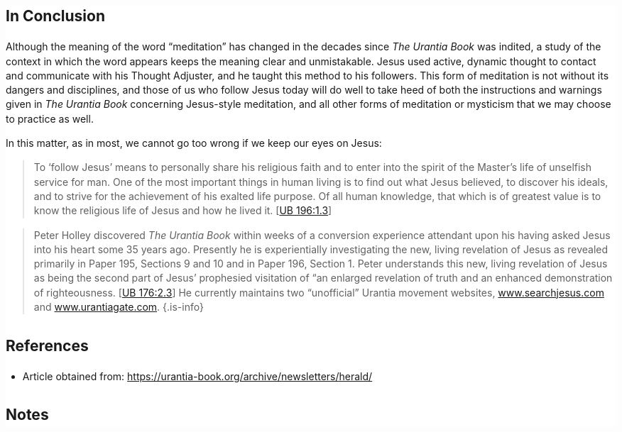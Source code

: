 ## In Conclusion

Although the meaning of the word “meditation” has changed in the decades since _The Urantia Book_ was indited, a study of the context in which the word appears keeps the meaning clear and unmistakable. Jesus used active, dynamic thought to contact and communicate with his Thought Adjuster, and he taught this method to his followers. This form of meditation is not without its dangers and disciplines, and those of us who follow Jesus today will do well to take heed of both the instructions and warnings given in _The Urantia Book_ concerning Jesus-style meditation, and all other forms of meditation or mysticism that we may choose to practice as well.

In this matter, as in most, we cannot go too wrong if we keep our eyes on Jesus:

> To ‘follow Jesus’ means to personally share his religious faith and to enter into the spirit of the Master’s life of unselfish service for man. One of the most important things in human living is to find out what Jesus believed, to discover his ideals, and to strive for the achievement of his exalted life purpose. Of all human knowledge, that which is of greatest value is to know the religious life of Jesus and how he lived it. [[UB 196:1.3](/en/The_Urantia_Book/196#p1_3)]

> Peter Holley discovered _The Urantia Book_ within weeks of a conversion experience attendant upon his having asked Jesus into his heart some 35 years ago. Presently he is experientially investigating the new, living revelation of Jesus as revealed primarily in Paper 195, Sections 9 and 10 and in Paper 196, Section 1. Peter understands this new, living revelation of Jesus as being the second part of Jesus’ prophesied visitation of “an enlarged revelation of truth and an enhanced demonstration of righteousness. [[UB 176:2.3](/en/The_Urantia_Book/176#p2_3)] He currently maintains two “unofficial” Urantia movement websites, www.searchjesus.com and www.urantiagate.com.
{.is-info}

## References

- Article obtained from: https://urantia-book.org/archive/newsletters/herald/

## Notes

[^1]: Websters Universal Dictionary, Vol. II, World Syndicate Publishing Co., 1936.
[^2]: See http://www.dictionary.com.
[^3]: See http://www.squarecircles.com/matarticles/rodan/rodanparallels.htm.
[^4]: New York: Abingdon Press, 1930.
[^5]: p. 94.
[^6]: Weil also says, “Except for its voluntary and purposeful nature, meditation is not easily distinguishable from trance.” A Report to the Ford Foundation, THE DRUG ABUSE SURVEY PROJECT, STAFF PAPER 6: Altered States of Consciousness, by Andrew T. Weil, M.D. Available from http://www.curezone.com/books/best/book.asp?ID=181.
[^7]: The writer, C. S. Shah, continues, “Another word ‘mystic introversion’ may be used in place of samadhi, but the use of word ‘trance’ is ambiguous and is, therefore, avoided.” Available from http://www.geocities.com/neovedanta/asc1.html.
[^8]: Private email, published with his permission. Sam Dworkis may be contacted through his website at http://www.extensionyoga.com/.
